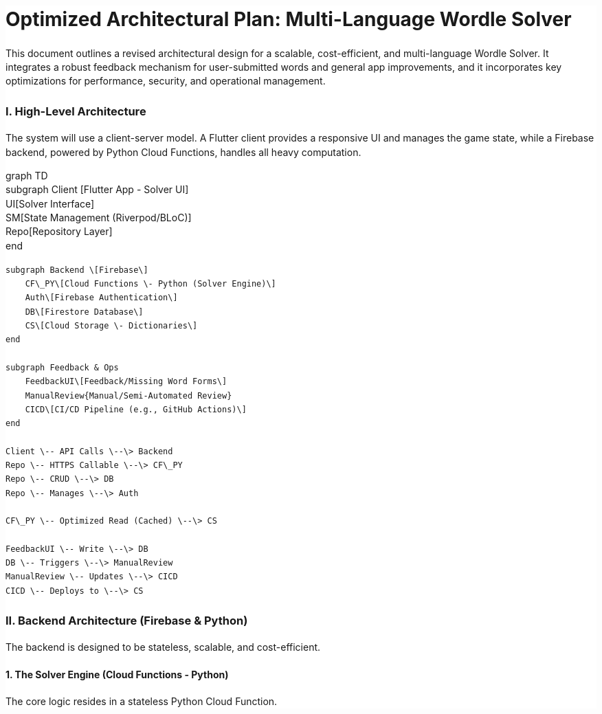 # **Optimized Architectural Plan: Multi-Language Wordle Solver**

This document outlines a revised architectural design for a scalable, cost-efficient, and multi-language Wordle Solver. It integrates a robust feedback mechanism for user-submitted words and general app improvements, and it incorporates key optimizations for performance, security, and operational management.

### **I. High-Level Architecture**

The system will use a client-server model. A Flutter client provides a responsive UI and manages the game state, while a Firebase backend, powered by Python Cloud Functions, handles all heavy computation.

graph TD  
    subgraph Client \[Flutter App \- Solver UI\]  
        UI\[Solver Interface\]  
        SM\[State Management (Riverpod/BLoC)\]  
        Repo\[Repository Layer\]  
    end

    subgraph Backend \[Firebase\]  
        CF\_PY\[Cloud Functions \- Python (Solver Engine)\]  
        Auth\[Firebase Authentication\]  
        DB\[Firestore Database\]  
        CS\[Cloud Storage \- Dictionaries\]  
    end

    subgraph Feedback & Ops  
        FeedbackUI\[Feedback/Missing Word Forms\]  
        ManualReview{Manual/Semi-Automated Review}  
        CICD\[CI/CD Pipeline (e.g., GitHub Actions)\]  
    end

    Client \-- API Calls \--\> Backend  
    Repo \-- HTTPS Callable \--\> CF\_PY  
    Repo \-- CRUD \--\> DB  
    Repo \-- Manages \--\> Auth

    CF\_PY \-- Optimized Read (Cached) \--\> CS  
      
    FeedbackUI \-- Write \--\> DB  
    DB \-- Triggers \--\> ManualReview  
    ManualReview \-- Updates \--\> CICD  
    CICD \-- Deploys to \--\> CS

### **II. Backend Architecture (Firebase & Python)**

The backend is designed to be stateless, scalable, and cost-efficient.

#### **1\. The Solver Engine (Cloud Functions \- Python)**

The core logic resides in a stateless Python Cloud Function.
